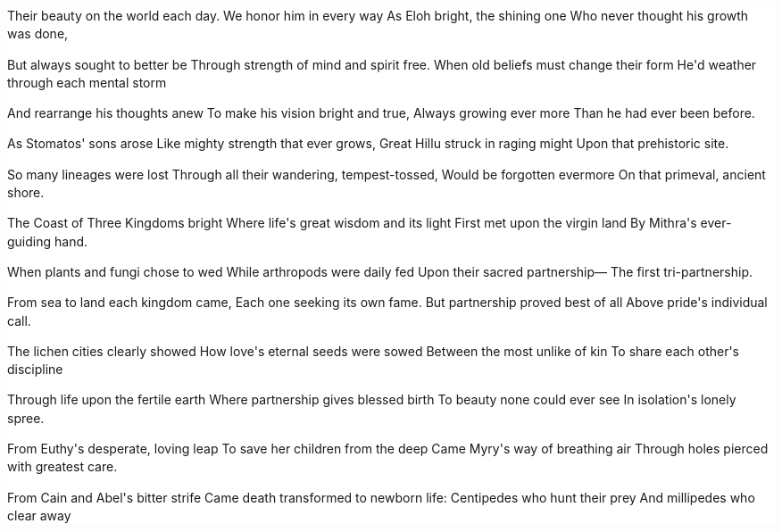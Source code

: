 Their beauty on the world each day.
We honor him in every way
As Eloh bright, the shining one
Who never thought his growth was done,

But always sought to better be
Through strength of mind and spirit free.
When old beliefs must change their form
He'd weather through each mental storm

And rearrange his thoughts anew
To make his vision bright and true,
Always growing ever more
Than he had ever been before.

As Stomatos' sons arose
Like mighty strength that ever grows,
Great Hillu struck in raging might
Upon that prehistoric site.

So many lineages were lost
Through all their wandering, tempest-tossed,
Would be forgotten evermore
On that primeval, ancient shore.

The Coast of Three Kingdoms bright
Where life's great wisdom and its light
First met upon the virgin land
By Mithra's ever-guiding hand.

When plants and fungi chose to wed
While arthropods were daily fed
Upon their sacred partnership—
The first tri-partnership.

From sea to land each kingdom came,
Each one seeking its own fame.
But partnership proved best of all
Above pride's individual call.

The lichen cities clearly showed
How love's eternal seeds were sowed
Between the most unlike of kin
To share each other's discipline

Through life upon the fertile earth
Where partnership gives blessed birth
To beauty none could ever see
In isolation's lonely spree.

From Euthy's desperate, loving leap
To save her children from the deep
Came Myry's way of breathing air
Through holes pierced with greatest care.

From Cain and Abel's bitter strife
Came death transformed to newborn life:
Centipedes who hunt their prey
And millipedes who clear away
